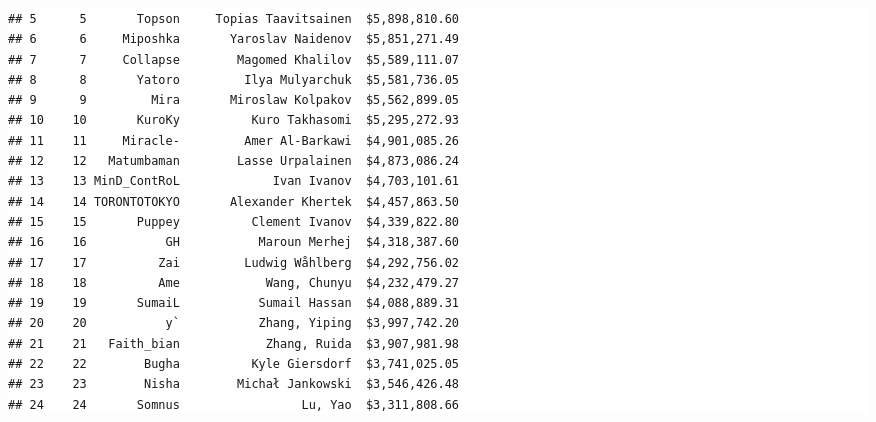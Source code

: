     ## 5      5       Topson     Topias Taavitsainen  $5,898,810.60
    ## 6      6     Miposhka       Yaroslav Naidenov  $5,851,271.49
    ## 7      7     Collapse        Magomed Khalilov  $5,589,111.07
    ## 8      8       Yatoro         Ilya Mulyarchuk  $5,581,736.05
    ## 9      9         Mira       Miroslaw Kolpakov  $5,562,899.05
    ## 10    10       KuroKy          Kuro Takhasomi  $5,295,272.93
    ## 11    11     Miracle-         Amer Al-Barkawi  $4,901,085.26
    ## 12    12   Matumbaman        Lasse Urpalainen  $4,873,086.24
    ## 13    13 MinD_ContRoL             Ivan Ivanov  $4,703,101.61
    ## 14    14 TORONTOTOKYO       Alexander Khertek  $4,457,863.50
    ## 15    15       Puppey          Clement Ivanov  $4,339,822.80
    ## 16    16           GH           Maroun Merhej  $4,318,387.60
    ## 17    17          Zai         Ludwig Wåhlberg  $4,292,756.02
    ## 18    18          Ame            Wang, Chunyu  $4,232,479.27
    ## 19    19       SumaiL           Sumail Hassan  $4,088,889.31
    ## 20    20           y`           Zhang, Yiping  $3,997,742.20
    ## 21    21   Faith_bian            Zhang, Ruida  $3,907,981.98
    ## 22    22        Bugha          Kyle Giersdorf  $3,741,025.05
    ## 23    23        Nisha        Michał Jankowski  $3,546,426.48
    ## 24    24       Somnus                 Lu, Yao  $3,311,808.66